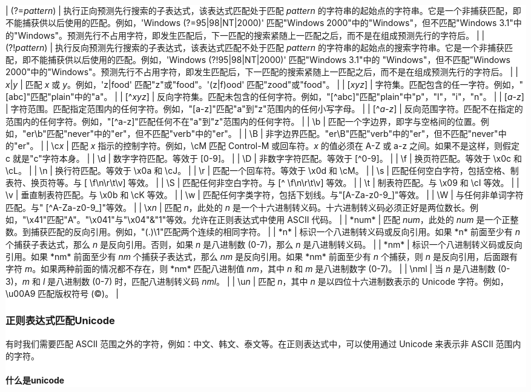| (?=*pattern*) | 执行正向预测先行搜索的子表达式，该表达式匹配处于匹配 *pattern* 的字符串的起始点的字符串。它是一个非捕获匹配，即不能捕获供以后使用的匹配。例如，'Windows (?=95\|98\|NT\|2000)' 匹配"Windows 2000"中的"Windows"，但不匹配"Windows 3.1"中的"Windows"。预测先行不占用字符，即发生匹配后，下一匹配的搜索紧随上一匹配之后，而不是在组成预测先行的字符后。 |
| (?!*pattern*) | 执行反向预测先行搜索的子表达式，该表达式匹配不处于匹配 *pattern* 的字符串的起始点的搜索字符串。它是一个非捕获匹配，即不能捕获供以后使用的匹配。例如，'Windows (?!95\|98\|NT\|2000)' 匹配"Windows 3.1"中的 "Windows"，但不匹配"Windows 2000"中的"Windows"。预测先行不占用字符，即发生匹配后，下一匹配的搜索紧随上一匹配之后，而不是在组成预测先行的字符后。 |
| *x*\|*y*      | 匹配 *x* 或 *y*。例如，'z\|food' 匹配"z"或"food"。'(z\|f)ood' 匹配"zood"或"food"。 |
| [*xyz*]       | 字符集。匹配包含的任一字符。例如，"[abc]"匹配"plain"中的"a"。 |
| [^*xyz*]      | 反向字符集。匹配未包含的任何字符。例如，"[^abc]"匹配"plain"中"p"，"l"，"i"，"n"。 |
| [*a-z*]       | 字符范围。匹配指定范围内的任何字符。例如，"[a-z]"匹配"a"到"z"范围内的任何小写字母。 |
| [^*a-z*]      | 反向范围字符。匹配不在指定的范围内的任何字符。例如，"[^a-z]"匹配任何不在"a"到"z"范围内的任何字符。 |
| \b            | 匹配一个字边界，即字与空格间的位置。例如，"er\b"匹配"never"中的"er"，但不匹配"verb"中的"er"。 |
| \B            | 非字边界匹配。"er\B"匹配"verb"中的"er"，但不匹配"never"中的"er"。 |
| \c*x*         | 匹配 *x* 指示的控制字符。例如，\cM 匹配 Control-M 或回车符。*x* 的值必须在 A-Z 或 a-z 之间。如果不是这样，则假定 c 就是"c"字符本身。 |
| \d            | 数字字符匹配。等效于 [0-9]。                                 |
| \D            | 非数字字符匹配。等效于 [^0-9]。                              |
| \f            | 换页符匹配。等效于 \x0c 和 \cL。                             |
| \n            | 换行符匹配。等效于 \x0a 和 \cJ。                             |
| \r            | 匹配一个回车符。等效于 \x0d 和 \cM。                         |
| \s            | 匹配任何空白字符，包括空格、制表符、换页符等。与 [ \f\n\r\t\v] 等效。 |
| \S            | 匹配任何非空白字符。与 [^ \f\n\r\t\v] 等效。                 |
| \t            | 制表符匹配。与 \x09 和 \cI 等效。                            |
| \v            | 垂直制表符匹配。与 \x0b 和 \cK 等效。                        |
| \w            | 匹配任何字类字符，包括下划线。与"[A-Za-z0-9_]"等效。         |
| \W            | 与任何非单词字符匹配。与" [^A-Za-z0-9_]"等效。               |
| \x*n*         | 匹配 *n*，此处的 *n* 是一个十六进制转义码。十六进制转义码必须正好是两位数长。例如，"\x41"匹配"A"。"\x041"与"\x04"&"1"等效。允许在正则表达式中使用 ASCII 代码。 |
| \*num*        | 匹配 *num*，此处的 *num* 是一个正整数。到捕获匹配的反向引用。例如，"(.)\1"匹配两个连续的相同字符。 |
| \*n*          | 标识一个八进制转义码或反向引用。如果 \*n* 前面至少有 *n* 个捕获子表达式，那么 *n* 是反向引用。否则，如果 *n* 是八进制数 (0-7)，那么 *n* 是八进制转义码。 |
| \*nm*         | 标识一个八进制转义码或反向引用。如果 \*nm* 前面至少有 *nm* 个捕获子表达式，那么 *nm* 是反向引用。如果 \*nm* 前面至少有 *n* 个捕获，则 *n* 是反向引用，后面跟有字符 *m*。如果两种前面的情况都不存在，则 \*nm* 匹配八进制值 *nm*，其中 *n* 和 *m* 是八进制数字 (0-7)。 |
| \nml          | 当 *n* 是八进制数 (0-3)，*m* 和 *l* 是八进制数 (0-7) 时，匹配八进制转义码 *nml*。 |
| \u*n*         | 匹配 *n*，其中 *n* 是以四位十六进制数表示的 Unicode 字符。例如，\u00A9 匹配版权符号 (©)。 |

### 正则表达式匹配Unicode

有时我们需要匹配 ASCII 范围之外的字符，例如：中文、韩文、泰文等。在正则表达式中，可以使用通过 Unicode 来表示非 ASCII 范围内的字符。

#### 什么是unicode
